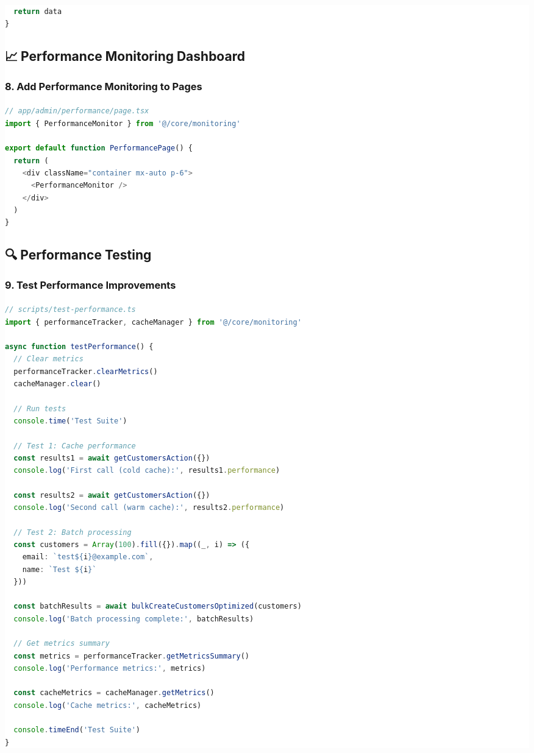 ```typescript
  return data
}
```

## 📈 Performance Monitoring Dashboard

### 8. Add Performance Monitoring to Pages

```typescript
// app/admin/performance/page.tsx
import { PerformanceMonitor } from '@/core/monitoring'

export default function PerformancePage() {
  return (
    <div className="container mx-auto p-6">
      <PerformanceMonitor />
    </div>
  )
}
```

## 🔍 Performance Testing

### 9. Test Performance Improvements

```typescript
// scripts/test-performance.ts
import { performanceTracker, cacheManager } from '@/core/monitoring'

async function testPerformance() {
  // Clear metrics
  performanceTracker.clearMetrics()
  cacheManager.clear()

  // Run tests
  console.time('Test Suite')

  // Test 1: Cache performance
  const results1 = await getCustomersAction({})
  console.log('First call (cold cache):', results1.performance)

  const results2 = await getCustomersAction({})
  console.log('Second call (warm cache):', results2.performance)

  // Test 2: Batch processing
  const customers = Array(100).fill({}).map((_, i) => ({
    email: `test${i}@example.com`,
    name: `Test ${i}`
  }))

  const batchResults = await bulkCreateCustomersOptimized(customers)
  console.log('Batch processing complete:', batchResults)

  // Get metrics summary
  const metrics = performanceTracker.getMetricsSummary()
  console.log('Performance metrics:', metrics)

  const cacheMetrics = cacheManager.getMetrics()
  console.log('Cache metrics:', cacheMetrics)

  console.timeEnd('Test Suite')
}
```